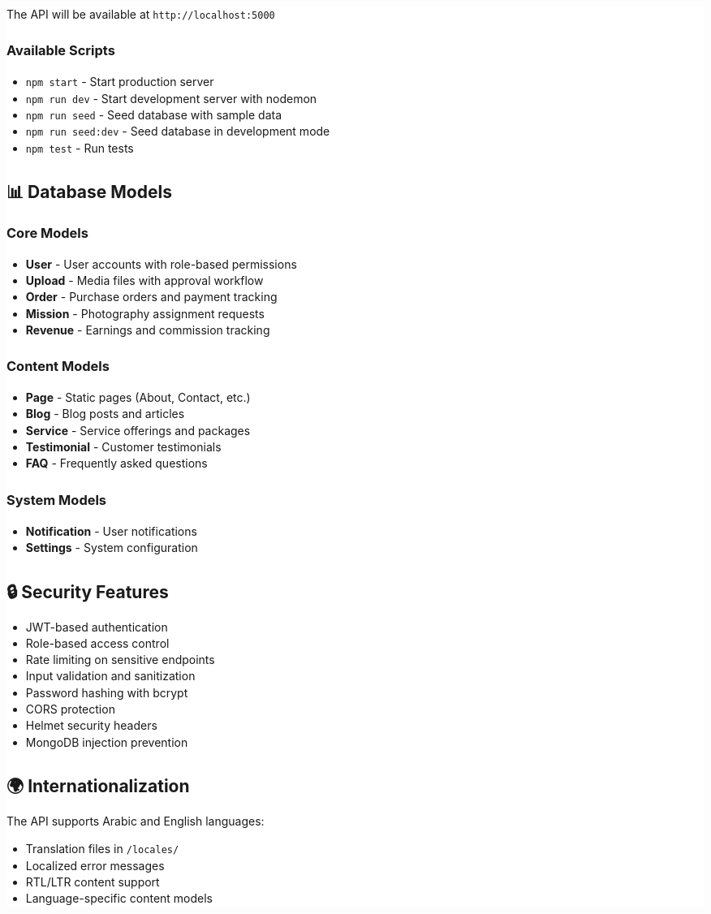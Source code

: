 The API will be available at `http://localhost:5000`

### Available Scripts

- `npm start` - Start production server
- `npm run dev` - Start development server with nodemon
- `npm run seed` - Seed database with sample data
- `npm run seed:dev` - Seed database in development mode
- `npm test` - Run tests

## 📊 Database Models

### Core Models

- **User** - User accounts with role-based permissions
- **Upload** - Media files with approval workflow
- **Order** - Purchase orders and payment tracking
- **Mission** - Photography assignment requests
- **Revenue** - Earnings and commission tracking

### Content Models

- **Page** - Static pages (About, Contact, etc.)
- **Blog** - Blog posts and articles
- **Service** - Service offerings and packages
- **Testimonial** - Customer testimonials
- **FAQ** - Frequently asked questions

### System Models

- **Notification** - User notifications
- **Settings** - System configuration

## 🔒 Security Features

- JWT-based authentication
- Role-based access control
- Rate limiting on sensitive endpoints
- Input validation and sanitization
- Password hashing with bcrypt
- CORS protection
- Helmet security headers
- MongoDB injection prevention

## 🌍 Internationalization

The API supports Arabic and English languages:

- Translation files in `/locales/`
- Localized error messages
- RTL/LTR content support
- Language-specific content models
